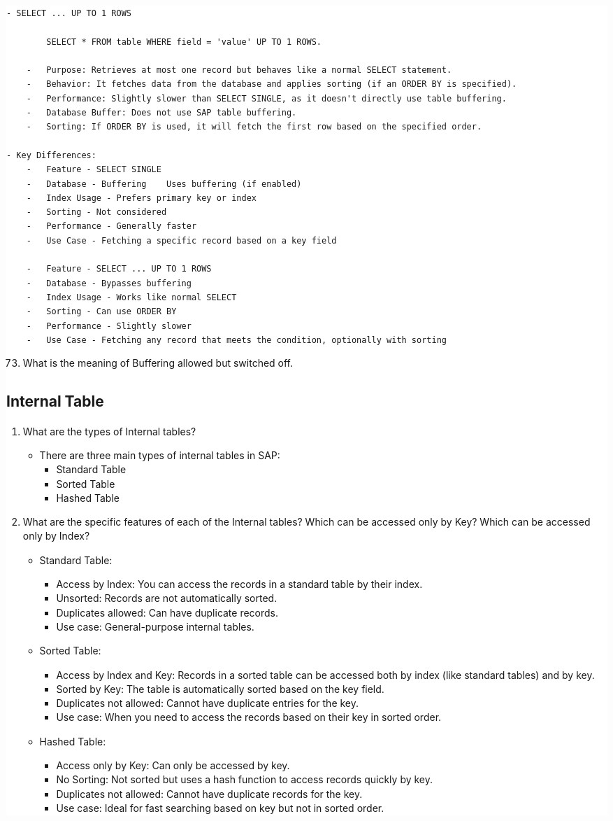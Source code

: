     - SELECT ... UP TO 1 ROWS

            SELECT * FROM table WHERE field = 'value' UP TO 1 ROWS.

        -   Purpose: Retrieves at most one record but behaves like a normal SELECT statement.
        -   Behavior: It fetches data from the database and applies sorting (if an ORDER BY is specified).
        -   Performance: Slightly slower than SELECT SINGLE, as it doesn't directly use table buffering.
        -   Database Buffer: Does not use SAP table buffering.
        -   Sorting: If ORDER BY is used, it will fetch the first row based on the specified order.
    
    - Key Differences:
        -   Feature	- SELECT SINGLE	
        -   Database - Buffering	Uses buffering (if enabled)	
        -   Index Usage	- Prefers primary key or index	
        -   Sorting	- Not considered
        -   Performance	- Generally faster	
        -   Use Case - Fetching a specific record based on a key field

        -   Feature	- SELECT ... UP TO 1 ROWS
        -   Database - Bypasses buffering
        -   Index Usage	- Works like normal SELECT
        -   Sorting	- Can use ORDER BY
        -   Performance - Slightly slower
        -   Use Case - Fetching any record that meets the condition, optionally with sorting

73. What is the meaning of Buffering allowed but switched off.

## Internal Table

1. What are the types of Internal tables?
    - There are three main types of internal tables in SAP:
        - Standard Table
        - Sorted Table
        - Hashed Table

2. What are the specific features of each of the Internal tables? Which can be accessed only by Key? Which can be accessed only by Index?
    - Standard Table:
        - Access by Index: You can access the records in a standard table by their index.
        - Unsorted: Records are not automatically sorted.
        - Duplicates allowed: Can have duplicate records.
        - Use case: General-purpose internal tables.

    - Sorted Table:
        - Access by Index and Key: Records in a sorted table can be accessed both by index (like standard tables) and by key.
        - Sorted by Key: The table is automatically sorted based on the key field.
        - Duplicates not allowed: Cannot have duplicate entries for the key.
        - Use case: When you need to access the records based on their key in sorted order.

    - Hashed Table:
        - Access only by Key: Can only be accessed by key.
        - No Sorting: Not sorted but uses a hash function to access records quickly by key.
        - Duplicates not allowed: Cannot have duplicate records for the key.
        - Use case: Ideal for fast searching based on key but not in sorted order.
